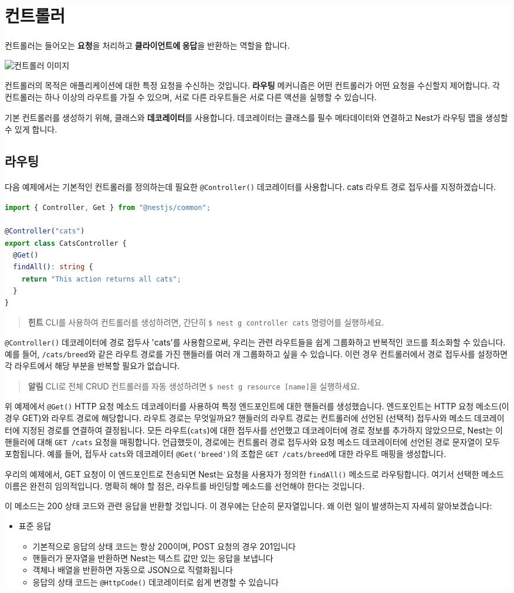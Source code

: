 # 컨트롤러

컨트롤러는 들어오는 **요청**을 처리하고 **클라이언트에 응답**을 반환하는 역할을 합니다.

![컨트롤러 이미지](https://docs.nestjs.com/assets/Controllers_1.png)

컨트롤러의 목적은 애플리케이션에 대한 특정 요청을 수신하는 것입니다. **라우팅** 메커니즘은 어떤 컨트롤러가 어떤 요청을 수신할지 제어합니다. 각 컨트롤러는 하나 이상의 라우트를 가질 수 있으며, 서로 다른 라우트들은 서로 다른 액션을 실행할 수 있습니다.

기본 컨트롤러를 생성하기 위해, 클래스와 **데코레이터**를 사용합니다. 데코레이터는 클래스를 필수 메타데이터와 연결하고 Nest가 라우팅 맵을 생성할 수 있게 합니다.

## 라우팅

다음 예제에서는 기본적인 컨트롤러를 정의하는데 필요한 `@Controller()` 데코레이터를 사용합니다. cats 라우트 경로 접두사를 지정하겠습니다.

```typescript
import { Controller, Get } from "@nestjs/common";

@Controller("cats")
export class CatsController {
  @Get()
  findAll(): string {
    return "This action returns all cats";
  }
}
```

> **힌트**
> CLI를 사용하여 컨트롤러를 생성하려면, 간단히 `$ nest g controller cats` 명령어를 실행하세요.

`@Controller()` 데코레이터에 경로 접두사 'cats'를 사용함으로써, 우리는 관련 라우트들을 쉽게 그룹화하고 반복적인 코드를 최소화할 수 있습니다. 예를 들어, `/cats/breed`와 같은 라우트 경로를 가진 핸들러를 여러 개 그룹화하고 싶을 수 있습니다. 이런 경우 컨트롤러에서 경로 접두사를 설정하면 각 라우트에서 해당 부분을 반복할 필요가 없습니다.

> **알림**
> CLI로 전체 CRUD 컨트롤러를 자동 생성하려면 `$ nest g resource [name]`을 실행하세요.

위 예제에서 `@Get()` HTTP 요청 메소드 데코레이터를 사용하여 특정 엔드포인트에 대한 핸들러를 생성했습니다. 엔드포인트는 HTTP 요청 메소드(이 경우 GET)와 라우트 경로에 해당합니다. 라우트 경로는 무엇일까요? 핸들러의 라우트 경로는 컨트롤러에 선언된 (선택적) 접두사와 메소드 데코레이터에 지정된 경로를 연결하여 결정됩니다. 모든 라우트(`cats`)에 대한 접두사를 선언했고 데코레이터에 경로 정보를 추가하지 않았으므로, Nest는 이 핸들러에 대해 `GET /cats` 요청을 매핑합니다. 언급했듯이, 경로에는 컨트롤러 경로 접두사와 요청 메소드 데코레이터에 선언된 경로 문자열이 모두 포함됩니다. 예를 들어, 접두사 `cats`와 데코레이터 `@Get('breed')`의 조합은 `GET /cats/breed`에 대한 라우트 매핑을 생성합니다.

우리의 예제에서, GET 요청이 이 엔드포인트로 전송되면 Nest는 요청을 사용자가 정의한 `findAll()` 메소드로 라우팅합니다. 여기서 선택한 메소드 이름은 완전히 임의적입니다. 명확히 해야 할 점은, 라우트를 바인딩할 메소드를 선언해야 한다는 것입니다.

이 메소드는 200 상태 코드와 관련 응답을 반환할 것입니다. 이 경우에는 단순히 문자열입니다. 왜 이런 일이 발생하는지 자세히 알아보겠습니다:

- 표준 응답

  - 기본적으로 응답의 상태 코드는 항상 200이며, POST 요청의 경우 201입니다
  - 핸들러가 문자열을 반환하면 Nest는 텍스트 값만 있는 응답을 보냅니다
  - 객체나 배열을 반환하면 자동으로 JSON으로 직렬화됩니다
  - 응답의 상태 코드는 `@HttpCode()` 데코레이터로 쉽게 변경할 수 있습니다
